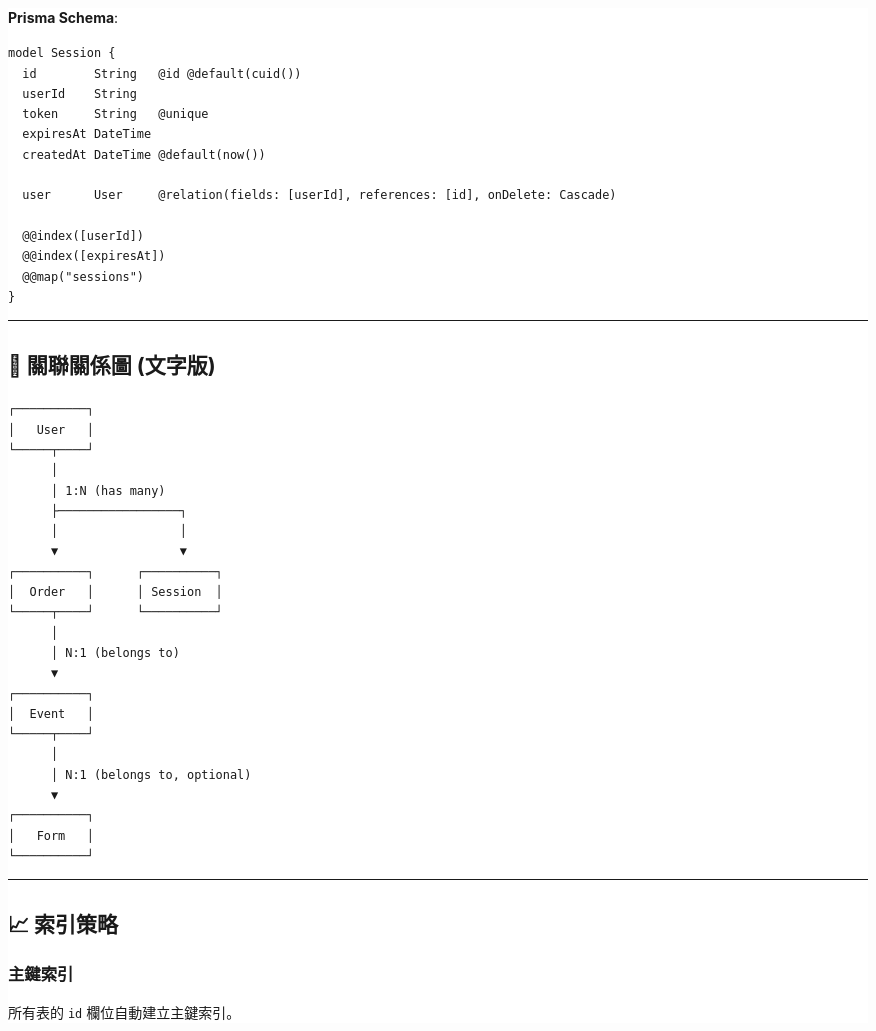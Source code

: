 **Prisma Schema**:
```prisma
model Session {
  id        String   @id @default(cuid())
  userId    String
  token     String   @unique
  expiresAt DateTime
  createdAt DateTime @default(now())

  user      User     @relation(fields: [userId], references: [id], onDelete: Cascade)

  @@index([userId])
  @@index([expiresAt])
  @@map("sessions")
}
```

---

## 🔗 關聯關係圖 (文字版)

```
┌──────────┐
│   User   │
└─────┬────┘
      │
      │ 1:N (has many)
      ├─────────────────┐
      │                 │
      ▼                 ▼
┌──────────┐      ┌──────────┐
│  Order   │      │ Session  │
└─────┬────┘      └──────────┘
      │
      │ N:1 (belongs to)
      ▼
┌──────────┐
│  Event   │
└─────┬────┘
      │
      │ N:1 (belongs to, optional)
      ▼
┌──────────┐
│   Form   │
└──────────┘
```

---

## 📈 索引策略

### 主鍵索引
所有表的 `id` 欄位自動建立主鍵索引。
